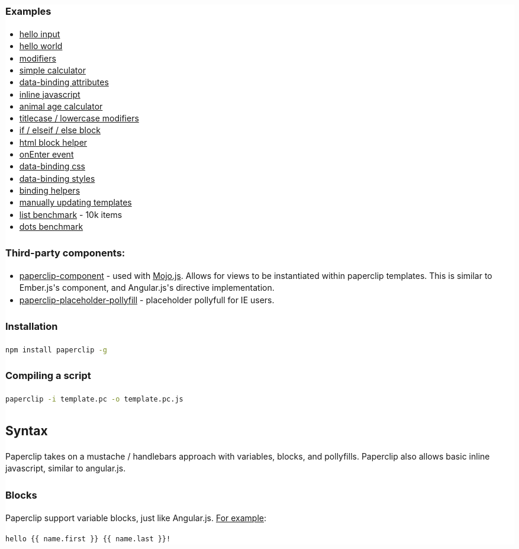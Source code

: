 ### Examples

- [hello input](http://jsfiddle.net/JTxdM/67/)
- [hello world](http://jsfiddle.net/JTxdM/68/)
- [modifiers](http://jsfiddle.net/JTxdM/69/)
- [simple calculator](http://jsfiddle.net/JTxdM/98/)
- [data-binding attributes](http://jsfiddle.net/JTxdM/71/)
- [inline javascript](http://jsfiddle.net/JTxdM/72/)
- [animal age calculator](http://jsfiddle.net/JTxdM/73/)
- [titlecase / lowercase modifiers](http://jsfiddle.net/JTxdM/74/)
- [if / elseif / else block](http://jsfiddle.net/JTxdM/75/)
- [html block helper](http://jsfiddle.net/JTxdM/76/)
- [onEnter event](http://jsfiddle.net/JTxdM/77/)
- [data-binding css](http://jsfiddle.net/JTxdM/81/)
- [data-binding styles](http://jsfiddle.net/JTxdM/78/)
- [binding helpers](http://jsfiddle.net/JTxdM/93/)
- [manually updating templates](http://jsfiddle.net/JTxdM/79/)
- [list benchmark](http://jsfiddle.net/JTxdM/65/) - 10k items
- [dots benchmark](http://jsfiddle.net/JTxdM/62/)

### Third-party components:

- [paperclip-component](https://github.com/classdojo/paperclip-component) - used with [Mojo.js](https://github.com/classdojo/mojo.js). Allows for views to be instantiated within paperclip templates. This is similar to Ember.js's component, and Angular.js's directive implementation.
- [paperclip-placeholder-pollyfill](https://github.com/classdojo/paperclip-placeholder-pollyfill) - placeholder pollyfull for IE users.

### Installation

```bash
npm install paperclip -g
```

### Compiling a script

```bash
paperclip -i template.pc -o template.pc.js
```

## Syntax

Paperclip takes on a mustache / handlebars approach with variables, blocks, and pollyfills. Paperclip also allows basic inline javascript, similar to angular.js.

### Blocks

Paperclip support variable blocks, just like Angular.js. [For example](http://jsfiddle.net/JTxdM/80/):

```html
hello {{ name.first }} {{ name.last }}!
```
